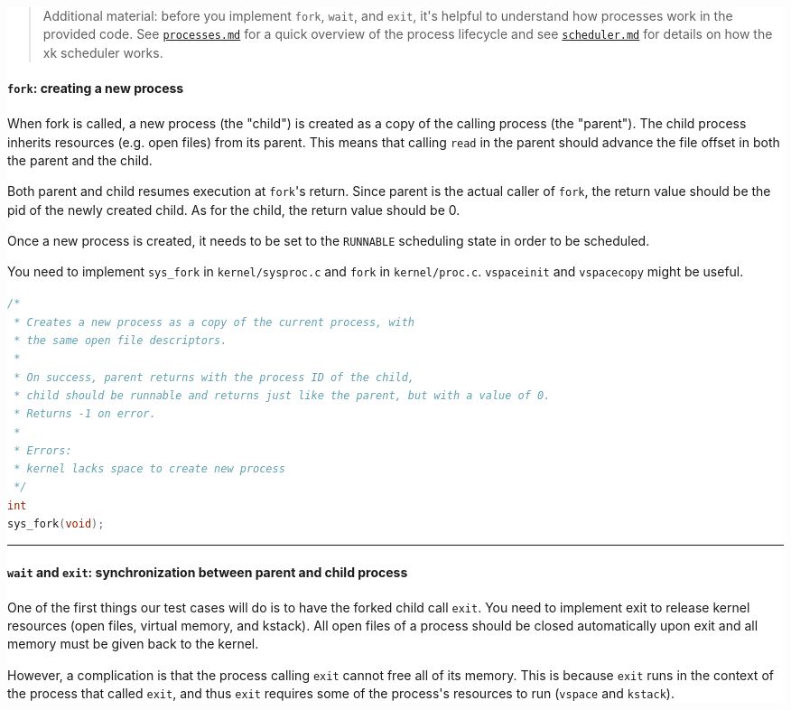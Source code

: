 > Additional material:  before you implement `fork`, `wait`, and `exit`, it's helpful to understand how processes 
> work in the provided code. See [`processes.md`](../docs/xk/whitepapers/processes/processes.md) for a quick overview of 
> the process lifecycle and see [`scheduler.md`](../docs/xk/whitepapers/scheduler.md) for details on how the xk scheduler works.

#### `fork`: creating a new process

When fork is called, a new process (the "child") is created as a copy of the calling process (the "parent").
The child process inherits resources (e.g. open files) from its parent.
This means that calling `read` in the parent should 
advance the file offset in both the parent and the child.

Both parent and child resumes execution at `fork`'s return.
Since parent is the actual caller of `fork`, the return value should be the pid of the newly created child.
As for the child, the return value should be 0.

Once a new process is created, it needs to be set to the `RUNNABLE` scheduling state 
in order to be scheduled.

You need to implement `sys_fork` in `kernel/sysproc.c` and `fork` in `kernel/proc.c`.
`vspaceinit` and `vspacecopy` might be useful.

```c
/*
 * Creates a new process as a copy of the current process, with
 * the same open file descriptors.
 *
 * On success, parent returns with the process ID of the child,
 * child should be runnable and returns just like the parent, but with a value of 0.
 * Returns -1 on error.
 *
 * Errors:
 * kernel lacks space to create new process
 */
int
sys_fork(void);
```

----

#### `wait` and `exit`: synchronization between parent and child process

One of the first things our test cases will do is to have the forked child
call `exit`. You need to implement exit to release kernel resources (open files,
virtual memory, and kstack). All open files of a process should be closed automatically
upon exit and all memory must be given back to the kernel.

However, a complication is that the process calling `exit` cannot free all of its memory. 
This is because `exit` runs in the context of the process that called `exit`, 
and thus `exit` requires some of the process's resources to run (`vspace` and `kstack`).
